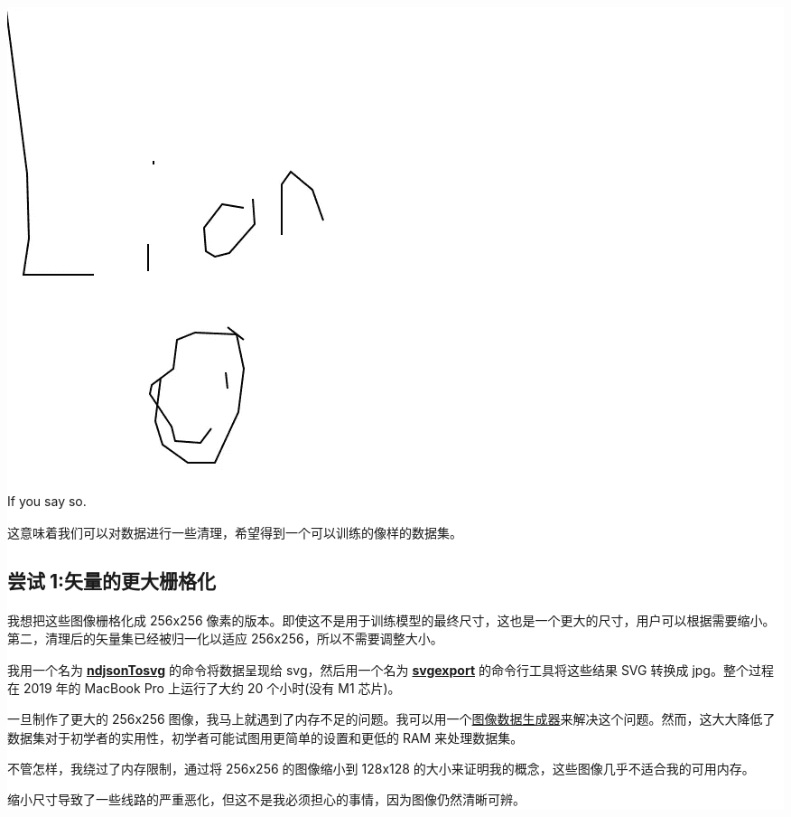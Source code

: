 ![](img/e2d9aead38c1beb9f0880a8dfaf40437.png)

If you say so.

这意味着我们可以对数据进行一些清理，希望得到一个可以训练的像样的数据集。

## 尝试 1:矢量的更大栅格化

我想把这些图像栅格化成 256x256 像素的版本。即使这不是用于训练模型的最终尺寸，这也是一个更大的尺寸，用户可以根据需要缩小。第二，清理后的矢量集已经被归一化以适应 256x256，所以不需要调整大小。

我用一个名为 [**ndjsonTosvg**](https://pypi.org/project/ndjsonTosvg/) 的命令将数据呈现给 svg，然后用一个名为 [**svgexport**](https://www.npmjs.com/package/svgexport) 的命令行工具将这些结果 SVG 转换成 jpg。整个过程在 2019 年的 MacBook Pro 上运行了大约 20 个小时(没有 M1 芯片)。

一旦制作了更大的 256x256 图像，我马上就遇到了内存不足的问题。我可以用一个[图像数据生成器](https://keras.io/api/preprocessing/image/#imagedatagenerator-class)来解决这个问题。然而，这大大降低了数据集对于初学者的实用性，初学者可能试图用更简单的设置和更低的 RAM 来处理数据集。

不管怎样，我绕过了内存限制，通过将 256x256 的图像缩小到 128x128 的大小来证明我的概念，这些图像几乎不适合我的可用内存。

缩小尺寸导致了一些线路的严重恶化，但这不是我必须担心的事情，因为图像仍然清晰可辨。
